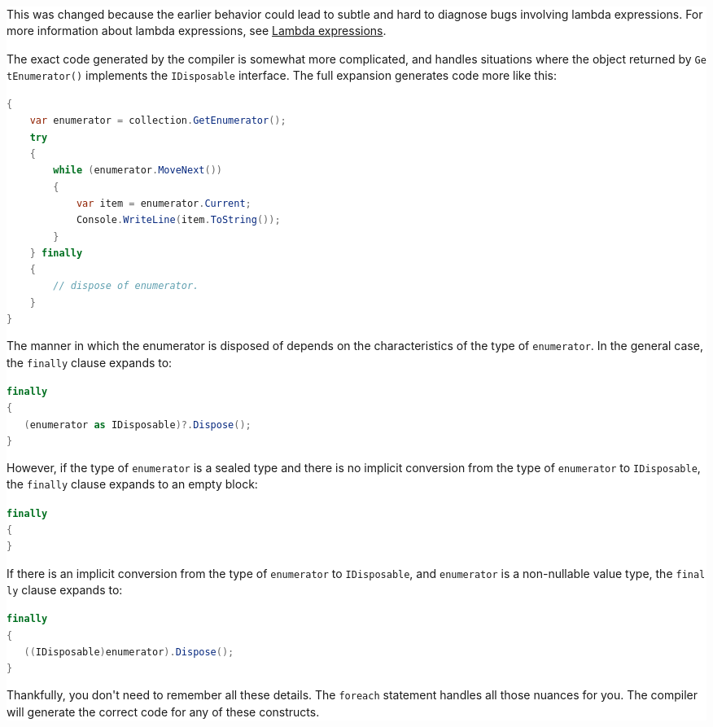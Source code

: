 This was changed because the earlier behavior could lead to subtle and hard
to diagnose bugs involving lambda expressions. For more information about lambda expressions, see [Lambda expressions](language-reference/operators/lambda-expressions.md).

The exact code generated by the compiler is somewhat more complicated, and
handles situations where the object returned by `GetEnumerator()` implements
the `IDisposable` interface. The full expansion generates code more like this:

```csharp
{
    var enumerator = collection.GetEnumerator();
    try
    {
        while (enumerator.MoveNext())
        {
            var item = enumerator.Current;
            Console.WriteLine(item.ToString());
        }
    } finally
    {
        // dispose of enumerator.
    }
}
```

The manner in which the enumerator is disposed of depends on the characteristics of
the type of `enumerator`. In the general case, the `finally` clause expands to:

```csharp
finally
{
   (enumerator as IDisposable)?.Dispose();
}
```

However, if the type of `enumerator` is a sealed type and there is no implicit
conversion from the type of `enumerator` to `IDisposable`, the `finally` clause
expands to an empty block:

```csharp
finally
{
}
```

If there is an implicit conversion from the type of `enumerator` to `IDisposable`,
and `enumerator` is a non-nullable value type, the `finally` clause expands to:

```csharp
finally
{
   ((IDisposable)enumerator).Dispose();
}
```

Thankfully, you don't need to remember all these details. The `foreach` statement
handles all those nuances for you. The compiler will generate the correct code for
any of these constructs.
